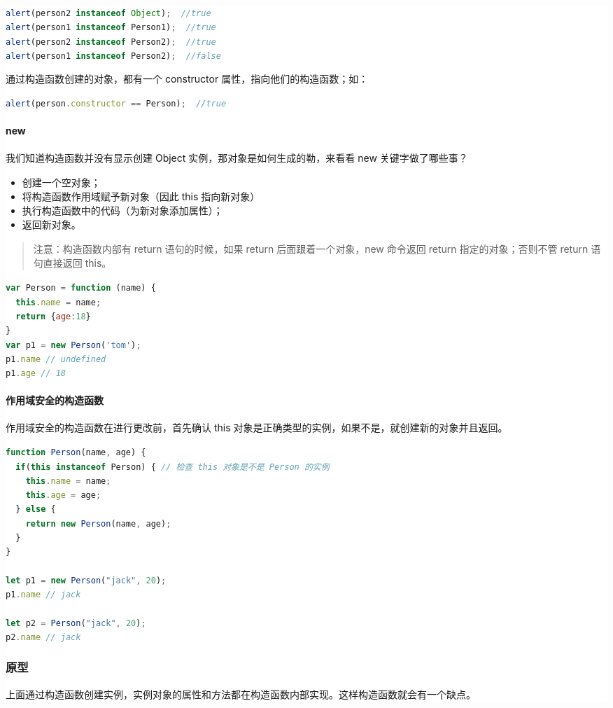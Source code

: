 ``` js
alert(person2 instanceof Object);  //true
alert(person1 instanceof Person1);  //true
alert(person2 instanceof Person2);  //true
alert(person1 instanceof Person2);  //false
```

通过构造函数创建的对象，都有一个 constructor 属性，指向他们的构造函数；如：

``` js
alert(person.constructor == Person);  //true
```

#### new
我们知道构造函数并没有显示创建 Object 实例，那对象是如何生成的勒，来看看 new 关键字做了哪些事？

* 创建一个空对象；
* 将构造函数作用域赋予新对象（因此 this 指向新对象）
* 执行构造函数中的代码（为新对象添加属性）；
* 返回新对象。

> 注意：构造函数内部有 return 语句的时候，如果 return 后面跟着一个对象，new 命令返回 return 指定的对象；否则不管 return 语句直接返回 this。

``` js
var Person = function (name) {
  this.name = name;
  return {age:18}
}
var p1 = new Person('tom');
p1.name // undefined
p1.age // 18
```

#### 作用域安全的构造函数
作用域安全的构造函数在进行更改前，首先确认 this 对象是正确类型的实例，如果不是，就创建新的对象并且返回。

``` js
function Person(name, age) {
  if(this instanceof Person) { // 检查 this 对象是不是 Person 的实例
    this.name = name;
    this.age = age;     
  } else {
    return new Person(name, age);
  }
}

let p1 = new Person("jack", 20);
p1.name // jack

let p2 = Person("jack", 20);
p2.name // jack
```

### 原型
上面通过构造函数创建实例，实例对象的属性和方法都在构造函数内部实现。这样构造函数就会有一个缺点。
